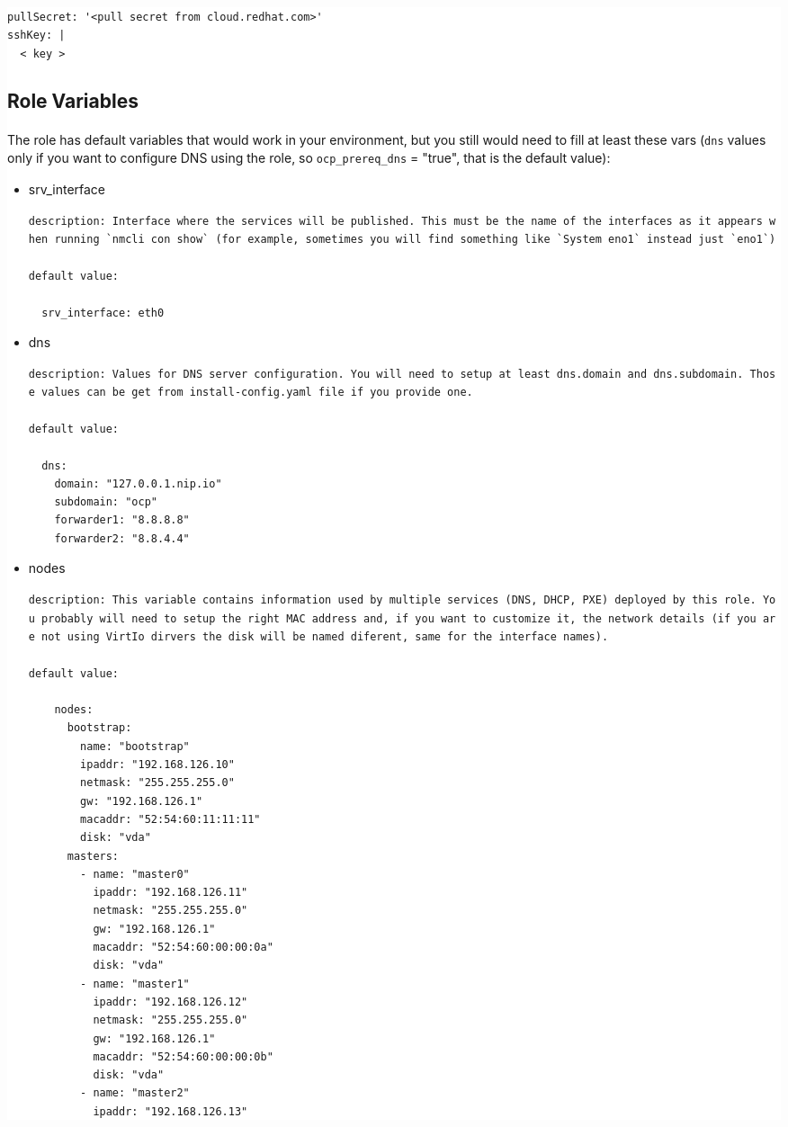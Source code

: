 ```
pullSecret: '<pull secret from cloud.redhat.com>'
sshKey: |
  < key >

```


Role Variables
--------------

The role has default variables that would work in your environment, but you still would need to fill at least these vars (`dns` values only if you want to configure DNS using the role, so `ocp_prereq_dns` = "true", that is the default value):

* srv_interface

      description: Interface where the services will be published. This must be the name of the interfaces as it appears when running `nmcli con show` (for example, sometimes you will find something like `System eno1` instead just `eno1`)

      default value:

        srv_interface: eth0

* dns

      description: Values for DNS server configuration. You will need to setup at least dns.domain and dns.subdomain. Those values can be get from install-config.yaml file if you provide one.

      default value:

        dns:
          domain: "127.0.0.1.nip.io"
          subdomain: "ocp"
          forwarder1: "8.8.8.8"
          forwarder2: "8.8.4.4"      


* nodes

      description: This variable contains information used by multiple services (DNS, DHCP, PXE) deployed by this role. You probably will need to setup the right MAC address and, if you want to customize it, the network details (if you are not using VirtIo dirvers the disk will be named diferent, same for the interface names).

      default value:

          nodes:
            bootstrap:
              name: "bootstrap"
              ipaddr: "192.168.126.10"
              netmask: "255.255.255.0"
              gw: "192.168.126.1"
              macaddr: "52:54:60:11:11:11"
              disk: "vda"
            masters:
              - name: "master0"
                ipaddr: "192.168.126.11"
                netmask: "255.255.255.0"
                gw: "192.168.126.1"
                macaddr: "52:54:60:00:00:0a"
                disk: "vda"
              - name: "master1"
                ipaddr: "192.168.126.12"
                netmask: "255.255.255.0"
                gw: "192.168.126.1"
                macaddr: "52:54:60:00:00:0b"
                disk: "vda"
              - name: "master2"
                ipaddr: "192.168.126.13"